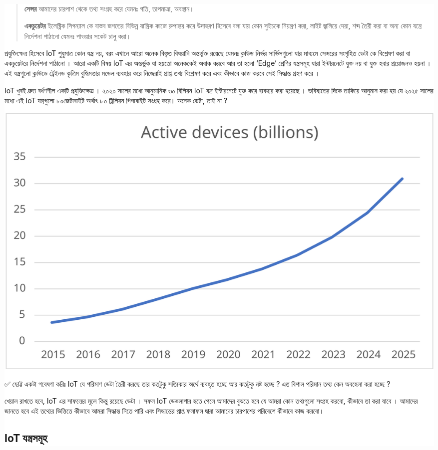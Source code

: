 > **সেন্সর** আমাদের চারপাশ থেকে তথ্য সংগ্রহ করে যেমনঃ গতি, তাপমাত্রা, অবস্থান।
>
> **একচুয়েটর** ইলেক্ট্রিক সিগন্যাল কে বাস্তব জগতের বিভিন্ন যান্ত্রিক কাজে রুপান্তর করে উদাহরণ হিসেবে বলা যায় কোন সুইচকে নিয়ন্ত্রণ করা, লাইট জ্বালিয়ে দেয়া, শব্দ তৈরী করা বা অন্য কোন যন্ত্রে নির্দেশনা পাঠানো যেমনঃ পাওয়ার সকেট চালু করা। 

প্রযুক্তিক্ষেত্র হিসেবে IoT শুধুমাত্র কোন যন্ত্র নয়, বরং এখানে আরো অনেক বিস্তৃত বিষয়াদি অন্তর্ভুক্ত রয়েছে যেমনঃ ক্লাউড নির্ভর সার্ভিসগুলো যার মাধ্যমে সেন্সরের  সংগৃহিত ডেটা কে বিশ্লেষণ করা বা একচুয়েটরে নির্দেশনা পাঠানো । আরো একটি বিষয় IoT এর অন্তর্ভুক যা হয়তো অনেককেই অবাক করবে আর তা হলো ‘Edge’ শ্রেণির যন্ত্রসমূহ যারা ইন্টারনেটে যুক্ত নয় বা যুক্ত হবার প্রয়োজনও হয়না । এই যন্ত্রগুলো ক্লাউডে ট্রেইনড কৃত্রিম বুদ্ধিমত্তার মডেল ব্যবহার করে নিজেরাই প্রাপ্ত তথ্য বিশ্লেষণ করে এবং কীভাবে কাজ করবে সেই সিদ্ধান্ত গ্রহণ করে । 

IoT খুবই দ্রুত বর্ধণশীল একটি প্রযুক্তিক্ষেত্র । ২০২০ সালের মধ্যে  আনুমানিক ৩০ বিলিয়ন IoT যন্ত্র ইন্টারনেটে যুক্ত করে ব্যবহার করা হয়েছে । ভবিষ্যতের দিকে তাকিয়ে আনুমান করা হয় যে ২০২৫ সালের মধ্যে এই IoT যন্ত্রগুলো ৮০জেটাবাইট অর্থাৎ ৮০ ট্রিলিয়ন গিগাবাইট সংগ্রহ করে। অনেক ডেটা, তাই না ? 

![A graph showing active IoT devices  over time, with an upward trend from under 5 billion in 2015 to over 30 billion in 2025](../../../../images/connected-iot-devices.svg)

✅ ছোট্ট একটা গবেষণা করিঃ  IoT যে পরিমাণ ডেটা তৈরী করছে তার কতটুকু সত্যিকার অর্থে ব্যবহৃত হচ্ছে আর কতটুকু নষ্ট হচ্ছে ? এত বিশাল পরিমান তথ্য কেন অবহেলা করা হচ্ছে ? 

খেয়াল রাখতে হবে, IoT এর সাফল্যের মূলে কিন্তু রয়েছে ডেটা । সফল IoT ডেভলাপার হতে গেলে আমাদের বুঝতে হবে যে আমরা কোন তথ্যগুলো সংগ্রহ করবো, কীভাবে তা করা যাবে । আমাদের জানতে হবে এই তথ্যের ভিত্তিতে কীভাবে আমরা সিদ্ধান্ত নিতে পারি এবং সিদ্ধান্তের প্রাপ্ত ফলাফল দ্বারা আমাদের চারপাশের পরিবেশে কীভাবে কাজ করবো। 

## IoT যন্ত্রসমূহ 
